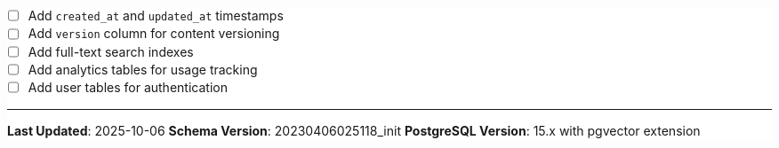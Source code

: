 - [ ] Add `created_at` and `updated_at` timestamps
- [ ] Add `version` column for content versioning
- [ ] Add full-text search indexes
- [ ] Add analytics tables for usage tracking
- [ ] Add user tables for authentication

---

**Last Updated**: 2025-10-06
**Schema Version**: 20230406025118_init
**PostgreSQL Version**: 15.x with pgvector extension
